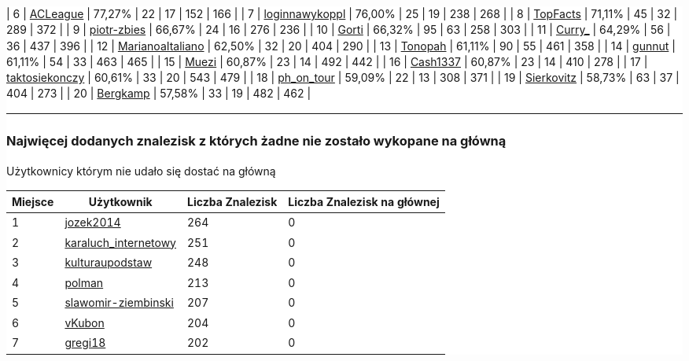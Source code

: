 | 6       | [ACLeague](https://www.wykop.pl/ludzie/ACLeague/)                 | 77,27%                                               | 22               | 17                          | 152                                                     | 166                                                     | 
| 7       | [loginnawykoppl](https://www.wykop.pl/ludzie/loginnawykoppl/)     | 76,00%                                               | 25               | 19                          | 238                                                     | 268                                                     | 
| 8       | [TopFacts](https://www.wykop.pl/ludzie/TopFacts/)                 | 71,11%                                               | 45               | 32                          | 289                                                     | 372                                                     | 
| 9       | [piotr-zbies](https://www.wykop.pl/ludzie/piotr-zbies/)           | 66,67%                                               | 24               | 16                          | 276                                                     | 236                                                     | 
| 10      | [Gorti](https://www.wykop.pl/ludzie/Gorti/)                       | 66,32%                                               | 95               | 63                          | 258                                                     | 303                                                     | 
| 11      | [Curry_](https://www.wykop.pl/ludzie/Curry_/)                     | 64,29%                                               | 56               | 36                          | 437                                                     | 396                                                     | 
| 12      | [MarianoaItaliano](https://www.wykop.pl/ludzie/MarianoaItaliano/) | 62,50%                                               | 32               | 20                          | 404                                                     | 290                                                     | 
| 13      | [Tonopah](https://www.wykop.pl/ludzie/Tonopah/)                   | 61,11%                                               | 90               | 55                          | 461                                                     | 358                                                     | 
| 14      | [gunnut](https://www.wykop.pl/ludzie/gunnut/)                     | 61,11%                                               | 54               | 33                          | 463                                                     | 465                                                     | 
| 15      | [Muezi](https://www.wykop.pl/ludzie/Muezi/)                       | 60,87%                                               | 23               | 14                          | 492                                                     | 442                                                     | 
| 16      | [Cash1337](https://www.wykop.pl/ludzie/Cash1337/)                 | 60,87%                                               | 23               | 14                          | 410                                                     | 278                                                     | 
| 17      | [taktosiekonczy](https://www.wykop.pl/ludzie/taktosiekonczy/)     | 60,61%                                               | 33               | 20                          | 543                                                     | 479                                                     | 
| 18      | [ph_on_tour](https://www.wykop.pl/ludzie/ph_on_tour/)             | 59,09%                                               | 22               | 13                          | 308                                                     | 371                                                     | 
| 19      | [Sierkovitz](https://www.wykop.pl/ludzie/Sierkovitz/)             | 58,73%                                               | 63               | 37                          | 404                                                     | 273                                                     | 
| 20      | [Bergkamp](https://www.wykop.pl/ludzie/Bergkamp/)                 | 57,58%                                               | 33               | 19                          | 482                                                     | 462                                                     | 



___
### Najwięcej dodanych znalezisk z których żadne nie zostało wykopane na główną
Użytkownicy którym nie udało się dostać na główną


| Miejsce | Użytkownik                                                                | Liczba Znalezisk | Liczba Znalezisk na głównej | 
|---------|---------------------------------------------------------------------------|------------------|-----------------------------| 
| 1       | [jozek2014](https://www.wykop.pl/ludzie/jozek2014/)                       | 264              | 0                           | 
| 2       | [karaluch_internetowy](https://www.wykop.pl/ludzie/karaluch_internetowy/) | 251              | 0                           | 
| 3       | [kulturaupodstaw](https://www.wykop.pl/ludzie/kulturaupodstaw/)           | 248              | 0                           | 
| 4       | [polman](https://www.wykop.pl/ludzie/polman/)                             | 213              | 0                           | 
| 5       | [slawomir-ziembinski](https://www.wykop.pl/ludzie/slawomir-ziembinski/)   | 207              | 0                           | 
| 6       | [vKubon](https://www.wykop.pl/ludzie/vKubon/)                             | 204              | 0                           | 
| 7       | [gregi18](https://www.wykop.pl/ludzie/gregi18/)                           | 202              | 0                           | 